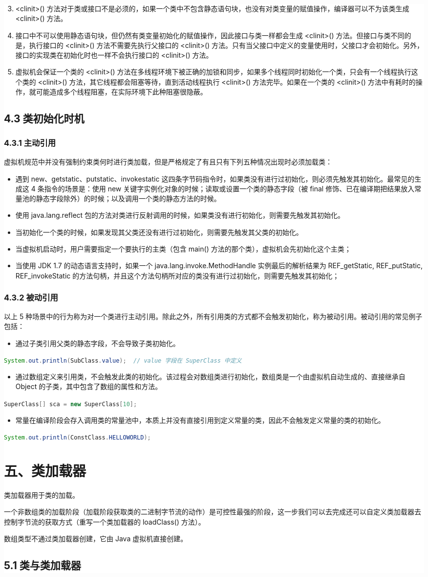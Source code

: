 3. &lt;clinit>() 方法对于类或接口不是必须的，如果一个类中不包含静态语句块，也没有对类变量的赋值操作，编译器可以不为该类生成 &lt;clinit>() 方法。

4. 接口中不可以使用静态语句块，但仍然有类变量初始化的赋值操作，因此接口与类一样都会生成 &lt;clinit>() 方法。但接口与类不同的是，执行接口的 &lt;clinit>() 方法不需要先执行父接口的 &lt;clinit>() 方法。只有当父接口中定义的变量使用时，父接口才会初始化。另外，接口的实现类在初始化时也一样不会执行接口的 &lt;clinit>() 方法。

5. 虚拟机会保证一个类的 &lt;clinit>() 方法在多线程环境下被正确的加锁和同步，如果多个线程同时初始化一个类，只会有一个线程执行这个类的 &lt;clinit>() 方法，其它线程都会阻塞等待，直到活动线程执行 &lt;clinit>() 方法完毕。如果在一个类的 &lt;clinit>() 方法中有耗时的操作，就可能造成多个线程阻塞，在实际环境下此种阻塞很隐蔽。

## 4.3 类初始化时机

### 4.3.1 主动引用

虚拟机规范中并没有强制约束类何时进行类加载，但是严格规定了有且只有下列五种情况出现时必须加载类：

- 遇到 new、getstatic、putstatic、invokestatic 这四条字节码指令时，如果类没有进行过初始化，则必须先触发其初始化。最常见的生成这 4 条指令的场景是：使用 new 关键字实例化对象的时候；读取或设置一个类的静态字段（被 final 修饰、已在编译期把结果放入常量池的静态字段除外）的时候；以及调用一个类的静态方法的时候。

- 使用 java.lang.reflect 包的方法对类进行反射调用的时候，如果类没有进行初始化，则需要先触发其初始化。

- 当初始化一个类的时候，如果发现其父类还没有进行过初始化，则需要先触发其父类的初始化。

- 当虚拟机启动时，用户需要指定一个要执行的主类（包含 main() 方法的那个类），虚拟机会先初始化这个主类；

- 当使用 JDK 1.7 的动态语言支持时，如果一个 java.lang.invoke.MethodHandle 实例最后的解析结果为 REF_getStatic, REF_putStatic, REF_invokeStatic 的方法句柄，并且这个方法句柄所对应的类没有进行过初始化，则需要先触发其初始化；

### 4.3.2 被动引用

以上 5 种场景中的行为称为对一个类进行主动引用。除此之外，所有引用类的方式都不会触发初始化，称为被动引用。被动引用的常见例子包括：

- 通过子类引用父类的静态字段，不会导致子类初始化。

```java
System.out.println(SubClass.value);  // value 字段在 SuperClass 中定义
```

- 通过数组定义来引用类，不会触发此类的初始化。该过程会对数组类进行初始化，数组类是一个由虚拟机自动生成的、直接继承自 Object 的子类，其中包含了数组的属性和方法。

```java
SuperClass[] sca = new SuperClass[10];
```

- 常量在编译阶段会存入调用类的常量池中，本质上并没有直接引用到定义常量的类，因此不会触发定义常量的类的初始化。

```java
System.out.println(ConstClass.HELLOWORLD);
```

# 五、类加载器

类加载器用于类的加载。

一个非数组类的加载阶段（加载阶段获取类的二进制字节流的动作）是可控性最强的阶段，这一步我们可以去完成还可以自定义类加载器去控制字节流的获取方式（重写一个类加载器的 loadClass() 方法）。

数组类型不通过类加载器创建，它由 Java 虚拟机直接创建。

## 5.1 类与类加载器
